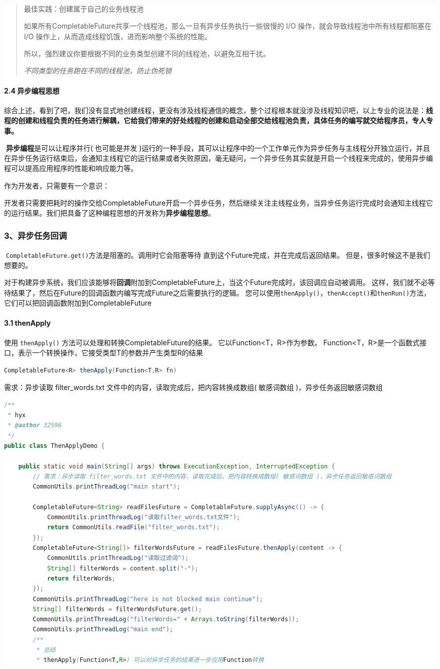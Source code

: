 > 最佳实践：创建属于自己的业务线程池
>
> 如果所有CompletableFuture共享一个线程池，那么一旦有异步任务执行一些很慢的 I/O 操作，就会导致线程池中所有线程都阻塞在 I/O 操作上，从而造成线程饥饿，进而影响整个系统的性能。
>
> 所以，强烈建议你要根据不同的业务类型创建不同的线程池，以避免互相干扰。
>
> *不同类型的任务跑在不同的线程池，防止伪死锁*

#### 2.4 异步编程思想

​     综合上述，看到了吧，我们没有显式地创建线程，更没有涉及线程通信的概念，整个过程根本就没涉及线程知识吧，以上专业的说法是：**线程的创建和线程负责的任务进行解耦，它给我们带来的好处线程的创建和启动全部交给线程池负责，具体任务的编写就交给程序员，专人专事。**

​       **异步编程**是可以让程序并行( 也可能是并发 )运行的一种手段，其可以让程序中的一个工作单元作为异步任务与主线程分开独立运行，并且在异步任务运行结束后，会通知主线程它的运行结果或者失败原因，毫无疑问，一个异步任务其实就是开启一个线程来完成的，使用异步编程可以提高应用程序的性能和响应能力等。

作为开发者，只需要有一个意识：

​      开发者只需要把耗时的操作交给CompletableFuture开启一个异步任务，然后继续关注主线程业务，当异步任务运行完成时会通知主线程它的运行结果。我们把具备了这种编程思想的开发称为**异步编程思想**。

### 3、异步任务回调

​      `CompletableFuture.get()`方法是阻塞的。调用时它会阻塞等待 直到这个Future完成，并在完成后返回结果。 但是，很多时候这不是我们想要的。

​       对于构建异步系统，我们应该能够将**回调**附加到CompletableFuture上，当这个Future完成时，该回调应自动被调用。 这样，我们就不必等待结果了，然后在Future的回调函数内编写完成Future之后需要执行的逻辑。 您可以使用`thenApply()`，`thenAccept()`和`thenRun()`方法，它们可以把回调函数附加到CompletableFuture

#### 3.1 thenApply

使用 `thenApply()` 方法可以处理和转换CompletableFuture的结果。 它以Function<T，R>作为参数。 Function<T，R>是一个函数式接口，表示一个转换操作，它接受类型T的参数并产生类型R的结果

```Java
CompletableFuture<R> thenApply(Function<T,R> fn)
```

需求：异步读取 filter_words.txt 文件中的内容，读取完成后，把内容转换成数组( 敏感词数组 )，异步任务返回敏感词数组

```Java
/**
 * hyx
 * @author 32596
 */
public class ThenApplyDemo {

    public static void main(String[] args) throws ExecutionException, InterruptedException {
        // 需求：异步读取 filter_words.txt 文件中的内容，读取完成后，把内容转换成数组( 敏感词数组 )，异步任务返回敏感词数组
        CommonUtils.printThreadLog("main start");

        CompletableFuture<String> readFilesFuture = CompletableFuture.supplyAsync(() -> {
            CommonUtils.printThreadLog("读取filter_words.txt文件");
            return CommonUtils.readFile("filter_words.txt");
        });
        CompletableFuture<String[]> filterWordsFuture = readFilesFuture.thenApply(content -> {
            CommonUtils.printThreadLog("读取过滤词");
            String[] filterWords = content.split("-");
            return filterWords;
        });
        CommonUtils.printThreadLog("here is not blocked main continue");
        String[] filterWords = filterWordsFuture.get();
        CommonUtils.printThreadLog("filterWords=" + Arrays.toString(filterWords));
        CommonUtils.printThreadLog("main end");
        /**
         * 总结
         * thenApply(Function<T,R>) 可以对异步任务的结果进一步应用Function转换
```